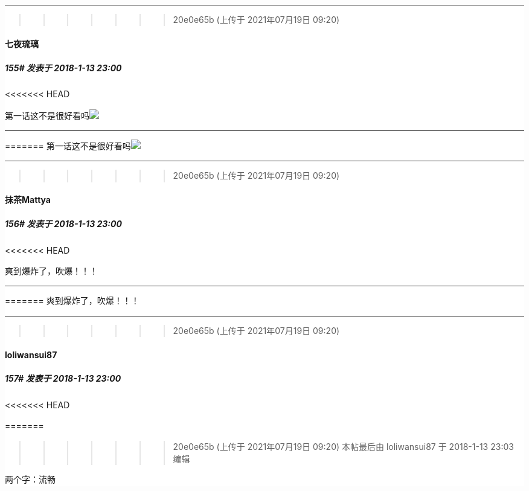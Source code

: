 
*****
>>>>>>> 20e0e65b (上传于 2021年07月19日 09:20)

####  七夜琉璃  
##### 155#       发表于 2018-1-13 23:00


<<<<<<< HEAD


第一话这不是很好看吗<img src="https://static.saraba1st.com/image/smiley/face2017/034.png" referrerpolicy="no-referrer">







*****
=======
第一话这不是很好看吗<img src="https://static.saraba1st.com/image/smiley/face2017/034.png" referrerpolicy="no-referrer">


*****
>>>>>>> 20e0e65b (上传于 2021年07月19日 09:20)

####  抹茶Mattya  
##### 156#       发表于 2018-1-13 23:00


<<<<<<< HEAD


爽到爆炸了，吹爆！！！







*****
=======
爽到爆炸了，吹爆！！！


*****
>>>>>>> 20e0e65b (上传于 2021年07月19日 09:20)

####  loliwansui87  
##### 157#       发表于 2018-1-13 23:00


<<<<<<< HEAD

=======
>>>>>>> 20e0e65b (上传于 2021年07月19日 09:20)
 本帖最后由 loliwansui87 于 2018-1-13 23:03 编辑 

两个字：流畅


